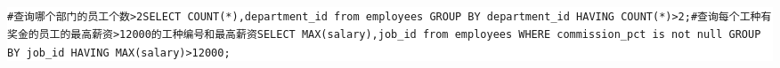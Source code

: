 ```#查询哪个部门的员工个数>2SELECT COUNT(*),department_id from employees GROUP BY department_id HAVING COUNT(*)>2;#查询每个工种有奖金的员工的最高薪资>12000的工种编号和最高薪资SELECT MAX(salary),job_id from employees WHERE commission_pct is not null GROUP BY job_id HAVING MAX(salary)>12000;```
